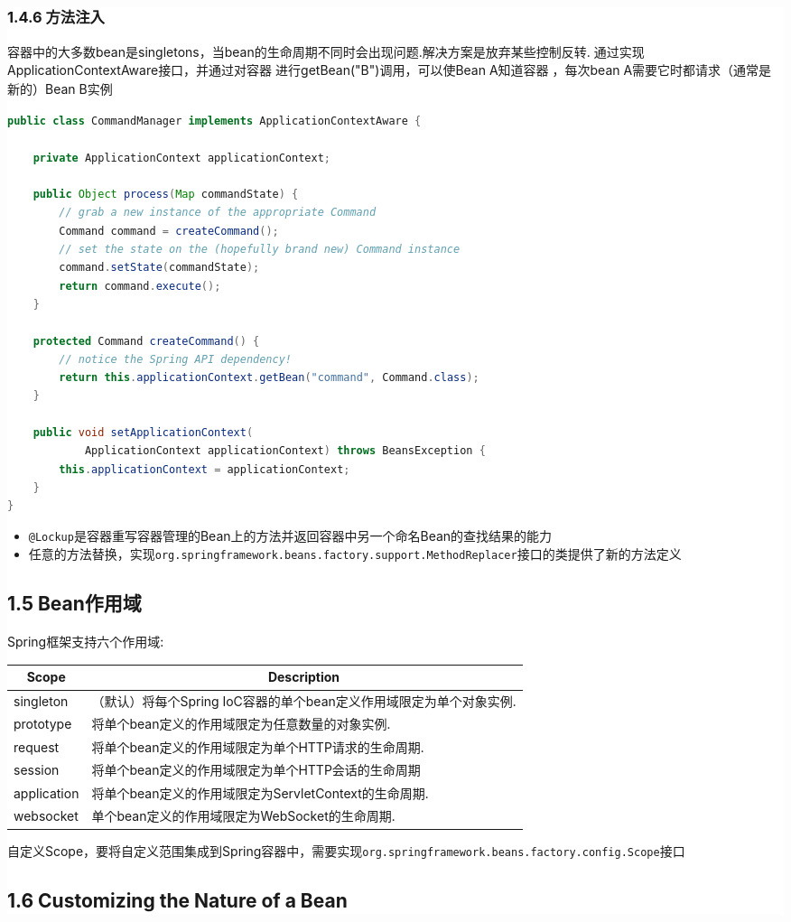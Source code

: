 ### 1.4.6 方法注入
容器中的大多数bean是singletons，当bean的生命周期不同时会出现问题.解决方案是放弃某些控制反转. 通过实现ApplicationContextAware接口，并通过对容器 进行getBean("B")调用，可以使Bean A知道容器 ，每次bean A需要它时都请求（通常是新的）Bean B实例
```java
public class CommandManager implements ApplicationContextAware {

    private ApplicationContext applicationContext;

    public Object process(Map commandState) {
        // grab a new instance of the appropriate Command
        Command command = createCommand();
        // set the state on the (hopefully brand new) Command instance
        command.setState(commandState);
        return command.execute();
    }

    protected Command createCommand() {
        // notice the Spring API dependency!
        return this.applicationContext.getBean("command", Command.class);
    }

    public void setApplicationContext(
            ApplicationContext applicationContext) throws BeansException {
        this.applicationContext = applicationContext;
    }
}
```

* `@Lockup`是容器重写容器管理的Bean上的方法并返回容器中另一个命名Bean的查找结果的能力
* 任意的方法替换，实现`org.springframework.beans.factory.support.MethodReplacer`接口的类提供了新的方法定义


## 1.5 Bean作用域
Spring框架支持六个作用域:


| Scope | Description |
| -------- | -------- |
| singleton     | （默认）将每个Spring IoC容器的单个bean定义作用域限定为单个对象实例. |
|  prototype    | 将单个bean定义的作用域限定为任意数量的对象实例.     |
|  request    |  将单个bean定义的作用域限定为单个HTTP请求的生命周期. |
|   session   |  将单个bean定义的作用域限定为单个HTTP会话的生命周期 |
|  application    |  将单个bean定义的作用域限定为ServletContext的生命周期.    |
|  websocket    |   单个bean定义的作用域限定为WebSocket的生命周期.   |

自定义Scope，要将自定义范围集成到Spring容器中，需要实现`org.springframework.beans.factory.config.Scope`接口

##  1.6 Customizing the Nature of a Bean
